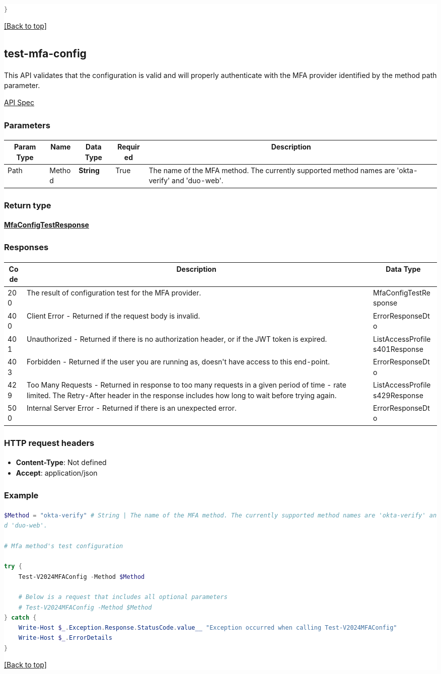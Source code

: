 ```powershell
}
```

[[Back to top]](#)

## test-mfa-config

This API validates that the configuration is valid and will properly authenticate with the MFA provider identified by the method path parameter.

[API Spec](https://developer.sailpoint.com/docs/api/v2024/test-mfa-config)

### Parameters

| Param Type | Name | Data Type | Required | Description |
| --- | --- | --- | --- | --- |
| Path | Method | **String** | True | The name of the MFA method. The currently supported method names are 'okta-verify' and 'duo-web'. |

### Return type

[**MfaConfigTestResponse**](../models/mfa-config-test-response)

### Responses

| Code | Description | Data Type |
| --- | --- | --- |
| 200 | The result of configuration test for the MFA provider. | MfaConfigTestResponse |
| 400 | Client Error - Returned if the request body is invalid. | ErrorResponseDto |
| 401 | Unauthorized - Returned if there is no authorization header, or if the JWT token is expired. | ListAccessProfiles401Response |
| 403 | Forbidden - Returned if the user you are running as, doesn&#39;t have access to this end-point. | ErrorResponseDto |
| 429 | Too Many Requests - Returned in response to too many requests in a given period of time - rate limited. The Retry-After header in the response includes how long to wait before trying again. | ListAccessProfiles429Response |
| 500 | Internal Server Error - Returned if there is an unexpected error. | ErrorResponseDto |

### HTTP request headers

- **Content-Type**: Not defined
- **Accept**: application/json

### Example

```powershell
$Method = "okta-verify" # String | The name of the MFA method. The currently supported method names are 'okta-verify' and 'duo-web'.

# Mfa method's test configuration

try {
    Test-V2024MFAConfig -Method $Method

    # Below is a request that includes all optional parameters
    # Test-V2024MFAConfig -Method $Method
} catch {
    Write-Host $_.Exception.Response.StatusCode.value__ "Exception occurred when calling Test-V2024MFAConfig"
    Write-Host $_.ErrorDetails
}
```

[[Back to top]](#)
